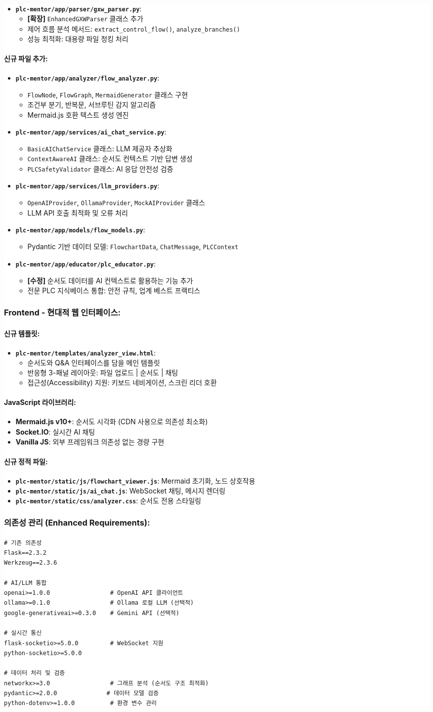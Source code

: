 *   **`plc-mentor/app/parser/gxw_parser.py`**:
    - **[확장]** `EnhancedGXWParser` 클래스 추가
    - 제어 흐름 분석 메서드: `extract_control_flow()`, `analyze_branches()`
    - 성능 최적화: 대용량 파일 청킹 처리

#### 신규 파일 추가:
*   **`plc-mentor/app/analyzer/flow_analyzer.py`**:
    - `FlowNode`, `FlowGraph`, `MermaidGenerator` 클래스 구현
    - 조건부 분기, 반복문, 서브루틴 감지 알고리즘
    - Mermaid.js 호환 텍스트 생성 엔진

*   **`plc-mentor/app/services/ai_chat_service.py`**:
    - `BasicAIChatService` 클래스: LLM 제공자 추상화
    - `ContextAwareAI` 클래스: 순서도 컨텍스트 기반 답변 생성
    - `PLCSafetyValidator` 클래스: AI 응답 안전성 검증

*   **`plc-mentor/app/services/llm_providers.py`**:
    - `OpenAIProvider`, `OllamaProvider`, `MockAIProvider` 클래스
    - LLM API 호출 최적화 및 오류 처리

*   **`plc-mentor/app/models/flow_models.py`**:
    - Pydantic 기반 데이터 모델: `FlowchartData`, `ChatMessage`, `PLCContext`

*   **`plc-mentor/app/educator/plc_educator.py`**:
    - **[수정]** 순서도 데이터를 AI 컨텍스트로 활용하는 기능 추가
    - 전문 PLC 지식베이스 통합: 안전 규칙, 업계 베스트 프랙티스

### **Frontend - 현대적 웹 인터페이스**:

#### 신규 템플릿:
*   **`plc-mentor/templates/analyzer_view.html`**:
    - 순서도와 Q&A 인터페이스를 담을 메인 템플릿
    - 반응형 3-패널 레이아웃: 파일 업로드 | 순서도 | 채팅
    - 접근성(Accessibility) 지원: 키보드 네비게이션, 스크린 리더 호환

#### JavaScript 라이브러리:
*   **Mermaid.js v10+**: 순서도 시각화 (CDN 사용으로 의존성 최소화)
*   **Socket.IO**: 실시간 AI 채팅
*   **Vanilla JS**: 외부 프레임워크 의존성 없는 경량 구현

#### 신규 정적 파일:
*   **`plc-mentor/static/js/flowchart_viewer.js`**: Mermaid 초기화, 노드 상호작용
*   **`plc-mentor/static/js/ai_chat.js`**: WebSocket 채팅, 메시지 렌더링
*   **`plc-mentor/static/css/analyzer.css`**: 순서도 전용 스타일링

### **의존성 관리 (Enhanced Requirements)**:

```txt
# 기존 의존성
Flask==2.3.2
Werkzeug==2.3.6

# AI/LLM 통합
openai>=1.0.0                 # OpenAI API 클라이언트
ollama>=0.1.0                 # Ollama 로컬 LLM (선택적)
google-generativeai>=0.3.0    # Gemini API (선택적)

# 실시간 통신
flask-socketio>=5.0.0         # WebSocket 지원
python-socketio>=5.0.0

# 데이터 처리 및 검증
networkx>=3.0                 # 그래프 분석 (순서도 구조 최적화)
pydantic>=2.0.0              # 데이터 모델 검증
python-dotenv>=1.0.0          # 환경 변수 관리

```